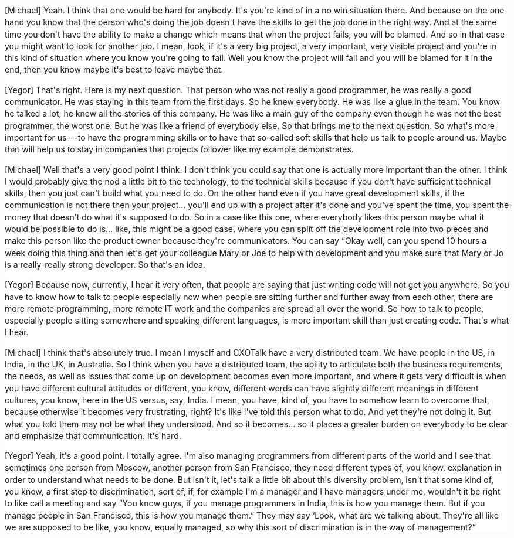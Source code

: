 [Michael] Yeah. I think that one would be hard for anybody. It's you're kind of in a no win situation there. And because on the one hand you know that the person who's doing the job doesn't have the skills to get the job done in the right way. And at the same time you don't have the ability to make a change which means that when the project fails, you will be blamed. And so in that case you might want to look for another job. I mean, look, if it's a very big project, a very important, very visible project and you're in this kind of situation where you know you're going to fail. Well you know the project will fail and you will be blamed for it in the end, then you know maybe it's best to leave maybe that.

[Yegor] That's right. Here is my next question. That person who was not really a good programmer, he was really a good communicator. He was staying in this team from the first days. So he knew everybody. He was like a glue in the team. You know he talked a lot, he knew all the stories of this company. He was like a main guy of the company even though he was not the best programmer, the worst one. But he was like a friend of everybody else. So that brings me to the next question. So what's more important for us---to have the programming skills or to have that so-called soft skills that help us talk to people around us. Maybe that will help us to stay in companies that projects follower like my example demonstrates.

[Michael] Well that's a very good point I think. I don't think you could say that one is actually more important than the other. I think I would probably give the nod a little bit to the technology, to the technical skills because if you don't have sufficient technical skills, then you just can't build what you need to do. On the other hand even if you have great development skills, if the communication is not there then your project... you'll end up with a project after it's done and you've spent the time, you spent the money that doesn't do what it's supposed to do. So in a case like this one, where everybody likes this person maybe what it would be possible to do is… like, this might be a good case, where you can split off the development role into two pieces and make this person like the product owner because they're communicators. You can say “Okay well, can you spend 10 hours a week doing this thing and then let's get your colleague Mary or Joe to help with development and you make sure that Mary or Jo is a really-really strong developer. So that's an idea.

[Yegor] Because now, currently, I hear it very often, that people are saying that just writing code will not get you anywhere. So you have to know how to talk to people especially now when people are sitting further and further away from each other, there are more remote programming, more remote IT work and the companies are spread all over the world. So how to talk to people, especially people sitting somewhere and speaking different languages, is more important skill than just creating code. That's what I hear.

[Michael] I think that's absolutely true. I mean I myself and CXOTalk have a very distributed team. We have people in the US, in India, in the UK, in Australia. So I think when you have a distributed team, the ability to articulate both the business requirements, the needs, as well as issues that come up on development becomes even more important, and where it gets very difficult is when you have different cultural attitudes or different, you know, different words can have slightly different meanings in different cultures, you know, here in the US versus, say, India. I mean, you have, kind of, you have to somehow learn to overcome that, because otherwise it becomes very frustrating, right? It's like I've told this person what to do. And yet they're not doing it. But what you told them may not be what they understood. And so it becomes… so it places a greater burden on everybody to be clear and emphasize that communication. It's hard.

[Yegor] Yeah, it's a good point. I totally agree. I'm also managing programmers from different parts of the world and I see that sometimes one person from Moscow, another person from San Francisco, they need different types of, you know, explanation in order to understand what needs to be done. But isn't it, let's talk a little bit about this diversity problem, isn't that some kind of, you know, a first step to discrimination, sort of, if, for example I'm a manager and I have managers under me, wouldn't it be right to like call a meeting and say “You know guys, if you manage programmers in India, this is how you manage them. But if you manage people in San Francisco, this is how you manage them.” They may say ‘Look, what are we talking about. They're all like we are supposed to be like, you know, equally managed, so why this sort of discrimination is in the way of management?”
